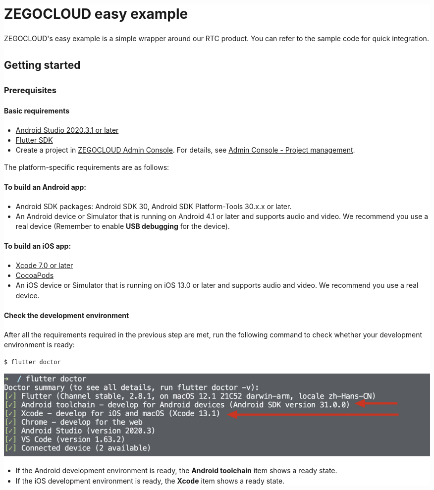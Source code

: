 # ZEGOCLOUD easy example

ZEGOCLOUD's easy example is a simple wrapper around our RTC product. You can refer to the sample code for quick integration.

## Getting started

### Prerequisites

#### Basic requirements

* [Android Studio 2020.3.1 or later](https://developer.android.com/studio)
* [Flutter SDK](https://docs.flutter.dev/get-started/install)
* Create a project in [ZEGOCLOUD Admin Console](https://zegocloud.com/). For details, see [Admin Console - Project management](https://docs.zegocloud.com/article/1271).

The platform-specific requirements are as follows:

#### To build an Android app:

* Android SDK packages: Android SDK 30, Android SDK Platform-Tools 30.x.x or later.
* An Android device or Simulator that is running on Android 4.1 or later and supports audio and video. We recommend you use a real device (Remember to enable **USB debugging** for the device).

#### To build an iOS app:

* [Xcode 7.0 or later](https://developer.apple.com/xcode/download)
* [CocoaPods](https://guides.cocoapods.org/using/getting-started.html#installation)
* An iOS device or Simulator that is running on iOS 13.0 or later and supports audio and video. We recommend you use a real device.

#### Check the development environment

After all the requirements required in the previous step are met, run the following command to check whether your development environment is ready:

```
$ flutter doctor
```

![image](docs/images/flutter_doctor.png)

* If the Android development environment is ready, the **Android toolchain** item shows a ready state.
* If the iOS development environment is ready, the **Xcode**  item shows a ready state.
